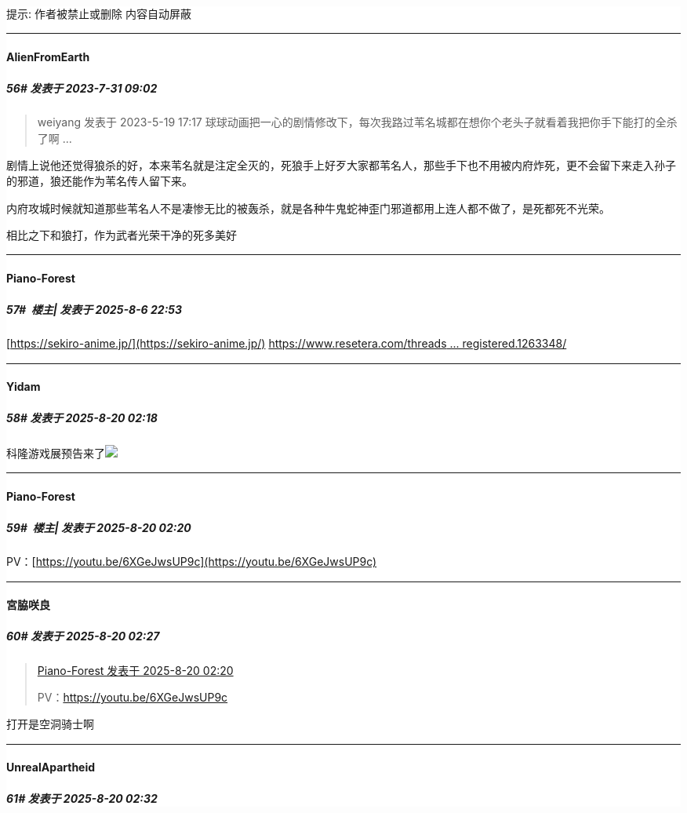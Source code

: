 提示: 作者被禁止或删除 内容自动屏蔽

*****

####  AlienFromEarth  
##### 56#       发表于 2023-7-31 09:02

<blockquote>weiyang 发表于 2023-5-19 17:17
球球动画把一心的剧情修改下，每次我路过苇名城都在想你个老头子就看着我把你手下能打的全杀了啊 ...</blockquote>
剧情上说他还觉得狼杀的好，本来苇名就是注定全灭的，死狼手上好歹大家都苇名人，那些手下也不用被内府炸死，更不会留下来走入孙子的邪道，狼还能作为苇名传人留下来。

内府攻城时候就知道那些苇名人不是凄惨无比的被轰杀，就是各种牛鬼蛇神歪门邪道都用上连人都不做了，是死都死不光荣。

相比之下和狼打，作为武者光荣干净的死多美好

*****

####  Piano-Forest  
##### 57#         楼主| 发表于 2025-8-6 22:53

[https://sekiro-anime.jp/](https://sekiro-anime.jp/)
[https://www.resetera.com/threads ... registered.1263348/](https://www.resetera.com/threads/a-web-domain-for-the-long-rumored-sekiro-shadows-die-twice-anime-has-been-registered.1263348/)

*****

####  Yidam  
##### 58#       发表于 2025-8-20 02:18

科隆游戏展预告来了<img src="https://static.stage1st.com/image/smiley/face2017/033.png" referrerpolicy="no-referrer">


*****

####  Piano-Forest  
##### 59#         楼主| 发表于 2025-8-20 02:20

PV：[https://youtu.be/6XGeJwsUP9c](https://youtu.be/6XGeJwsUP9c)


*****

####  宮脇咲良  
##### 60#       发表于 2025-8-20 02:27

<blockquote><a href="httphttps://stage1st.com/2b/forum.php?mod=redirect&amp;goto=findpost&amp;pid=68291753&amp;ptid=2134903" target="_blank">Piano-Forest 发表于 2025-8-20 02:20</a>

PV：https://youtu.be/6XGeJwsUP9c</blockquote>
打开是空洞骑士啊


*****

####  UnrealApartheid  
##### 61#       发表于 2025-8-20 02:32
